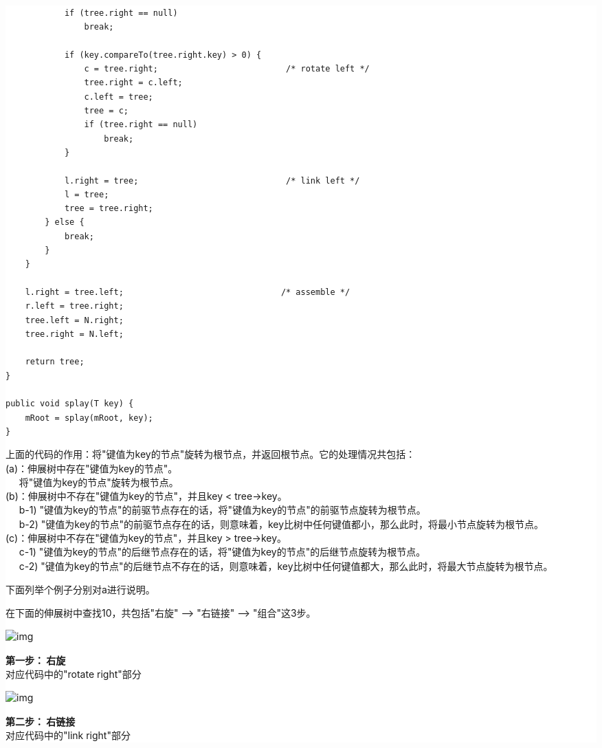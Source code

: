                 if (tree.right == null) 
                    break;

                if (key.compareTo(tree.right.key) > 0) {
                    c = tree.right;                          /* rotate left */
                    tree.right = c.left;
                    c.left = tree;
                    tree = c;
                    if (tree.right == null) 
                        break;
                }

                l.right = tree;                              /* link left */
                l = tree;
                tree = tree.right;
            } else {
                break;
            }
        }

        l.right = tree.left;                                /* assemble */
        r.left = tree.right;
        tree.left = N.right;
        tree.right = N.left;

        return tree;
    }

    public void splay(T key) {
        mRoot = splay(mRoot, key);
    }

上面的代码的作用：将"键值为key的节点"旋转为根节点，并返回根节点。它的处理情况共包括：  
(a)：伸展树中存在"键值为key的节点"。  
&nbsp;&nbsp;&nbsp;&nbsp; 将"键值为key的节点"旋转为根节点。  
(b)：伸展树中不存在"键值为key的节点"，并且key < tree->key。  
&nbsp;&nbsp;&nbsp;&nbsp; b-1) "键值为key的节点"的前驱节点存在的话，将"键值为key的节点"的前驱节点旋转为根节点。  
&nbsp;&nbsp;&nbsp;&nbsp; b-2) "键值为key的节点"的前驱节点存在的话，则意味着，key比树中任何键值都小，那么此时，将最小节点旋转为根节点。  
(c)：伸展树中不存在"键值为key的节点"，并且key > tree->key。  
&nbsp;&nbsp;&nbsp;&nbsp; c-1) "键值为key的节点"的后继节点存在的话，将"键值为key的节点"的后继节点旋转为根节点。  
&nbsp;&nbsp;&nbsp;&nbsp; c-2) "键值为key的节点"的后继节点不存在的话，则意味着，key比树中任何键值都大，那么此时，将最大节点旋转为根节点。


下面列举个例子分别对a进行说明。

在下面的伸展树中查找10，共包括"右旋"  --> "右链接"  --> "组合"这3步。

![img](/media/pic/datastruct_algrithm/tree/splaytree/splaytree_00.jpg)
 

**第一步： 右旋**  
对应代码中的"rotate right"部分

![img](/media/pic/datastruct_algrithm/tree/splaytree/splaytree_01.jpg)
 

**第二步： 右链接**  
对应代码中的"link right"部分
